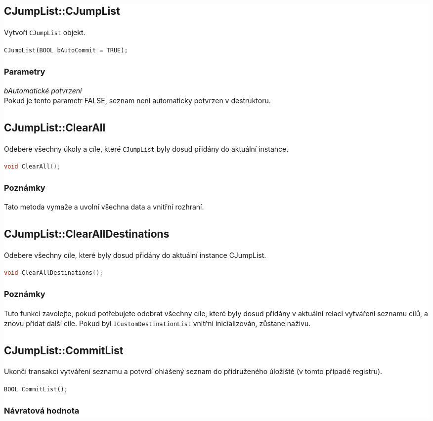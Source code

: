 ## <a name="cjumplistcjumplist"></a><a name="cjumplist"></a>CJumpList::CJumpList

Vytvoří `CJumpList` objekt.

```
CJumpList(BOOL bAutoCommit = TRUE);
```

### <a name="parameters"></a>Parametry

*bAutomatické potvrzení*<br/>
Pokud je tento parametr FALSE, seznam není automaticky potvrzen v destruktoru.

## <a name="cjumplistclearall"></a><a name="clearall"></a>CJumpList::ClearAll

Odebere všechny úkoly a cíle, které `CJumpList` byly dosud přidány do aktuální instance.

```cpp
void ClearAll();
```

### <a name="remarks"></a>Poznámky

Tato metoda vymaže a uvolní všechna data a vnitřní rozhraní.

## <a name="cjumplistclearalldestinations"></a><a name="clearalldestinations"></a>CJumpList::ClearAllDestinations

Odebere všechny cíle, které byly dosud přidány do aktuální instance CJumpList.

```cpp
void ClearAllDestinations();
```

### <a name="remarks"></a>Poznámky

Tuto funkci zavolejte, pokud potřebujete odebrat všechny cíle, které byly dosud přidány v aktuální relaci vytváření seznamu cílů, a znovu přidat další cíle. Pokud byl `ICustomDestinationList` vnitřní inicializován, zůstane naživu.

## <a name="cjumplistcommitlist"></a><a name="commitlist"></a>CJumpList::CommitList

Ukončí transakci vytváření seznamu a potvrdí ohlášený seznam do přidruženého úložiště (v tomto případě registru).

```
BOOL CommitList();
```

### <a name="return-value"></a>Návratová hodnota

